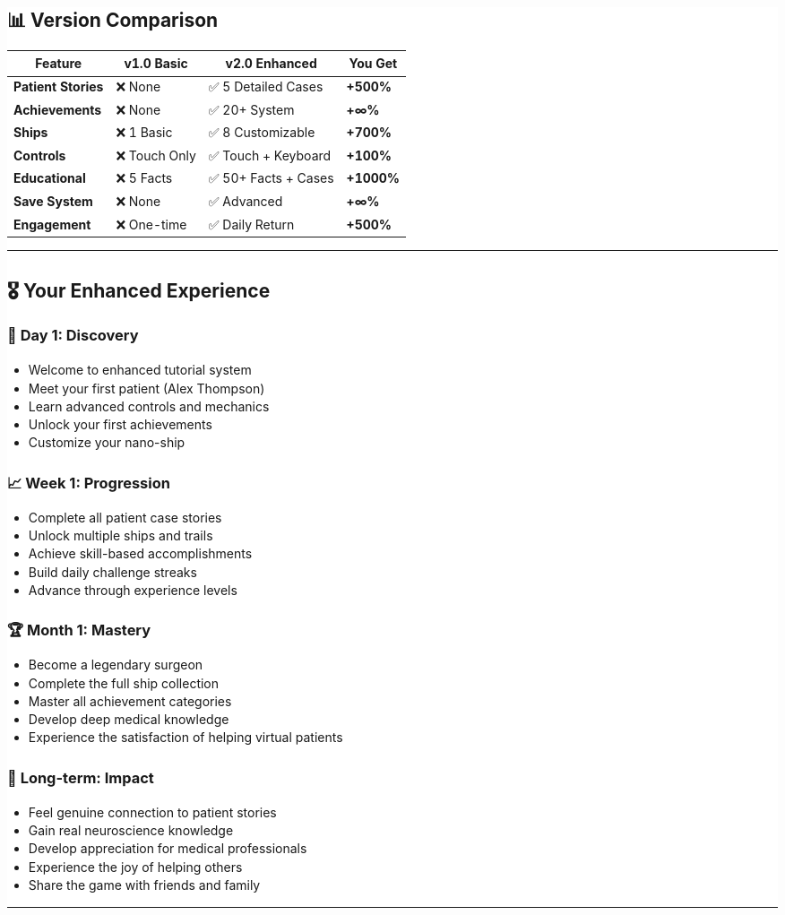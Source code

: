 
## 📊 **Version Comparison**

| Feature | v1.0 Basic | v2.0 Enhanced | You Get |
|---------|------------|---------------|---------|
| **Patient Stories** | ❌ None | ✅ 5 Detailed Cases | **+500%** |
| **Achievements** | ❌ None | ✅ 20+ System | **+∞%** |
| **Ships** | ❌ 1 Basic | ✅ 8 Customizable | **+700%** |
| **Controls** | ❌ Touch Only | ✅ Touch + Keyboard | **+100%** |
| **Educational** | ❌ 5 Facts | ✅ 50+ Facts + Cases | **+1000%** |
| **Save System** | ❌ None | ✅ Advanced | **+∞%** |
| **Engagement** | ❌ One-time | ✅ Daily Return | **+500%** |

---

## 🎖️ **Your Enhanced Experience**

### 🌅 **Day 1: Discovery**
- Welcome to enhanced tutorial system
- Meet your first patient (Alex Thompson)
- Learn advanced controls and mechanics  
- Unlock your first achievements
- Customize your nano-ship

### 📈 **Week 1: Progression**
- Complete all patient case stories
- Unlock multiple ships and trails
- Achieve skill-based accomplishments
- Build daily challenge streaks
- Advance through experience levels

### 🏆 **Month 1: Mastery**
- Become a legendary surgeon
- Complete the full ship collection
- Master all achievement categories
- Develop deep medical knowledge
- Experience the satisfaction of helping virtual patients

### 💝 **Long-term: Impact**
- Feel genuine connection to patient stories
- Gain real neuroscience knowledge
- Develop appreciation for medical professionals
- Experience the joy of helping others
- Share the game with friends and family

---
